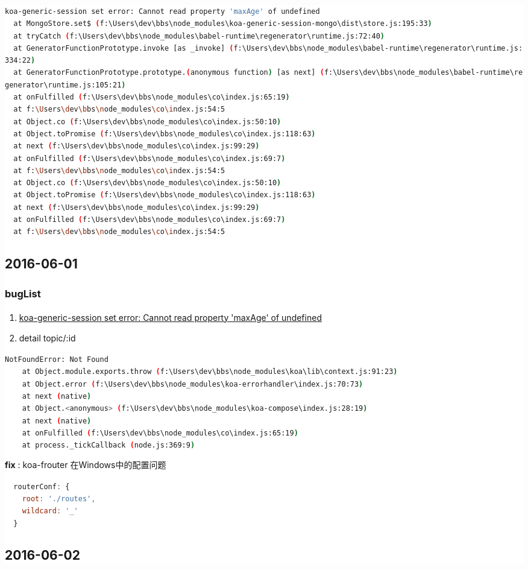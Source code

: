   ``` bash
  koa-generic-session set error: Cannot read property 'maxAge' of undefined
    at MongoStore.set$ (f:\Users\dev\bbs\node_modules\koa-generic-session-mongo\dist\store.js:195:33)
    at tryCatch (f:\Users\dev\bbs\node_modules\babel-runtime\regenerator\runtime.js:72:40)
    at GeneratorFunctionPrototype.invoke [as _invoke] (f:\Users\dev\bbs\node_modules\babel-runtime\regenerator\runtime.js:334:22)
    at GeneratorFunctionPrototype.prototype.(anonymous function) [as next] (f:\Users\dev\bbs\node_modules\babel-runtime\regenerator\runtime.js:105:21)
    at onFulfilled (f:\Users\dev\bbs\node_modules\co\index.js:65:19)
    at f:\Users\dev\bbs\node_modules\co\index.js:54:5
    at Object.co (f:\Users\dev\bbs\node_modules\co\index.js:50:10)
    at Object.toPromise (f:\Users\dev\bbs\node_modules\co\index.js:118:63)
    at next (f:\Users\dev\bbs\node_modules\co\index.js:99:29)
    at onFulfilled (f:\Users\dev\bbs\node_modules\co\index.js:69:7)
    at f:\Users\dev\bbs\node_modules\co\index.js:54:5
    at Object.co (f:\Users\dev\bbs\node_modules\co\index.js:50:10)
    at Object.toPromise (f:\Users\dev\bbs\node_modules\co\index.js:118:63)
    at next (f:\Users\dev\bbs\node_modules\co\index.js:99:29)
    at onFulfilled (f:\Users\dev\bbs\node_modules\co\index.js:69:7)
    at f:\Users\dev\bbs\node_modules\co\index.js:54:5
  ```

## 2016-06-01

### bugList

1. [koa-generic-session set error: Cannot read property 'maxAge' of undefined](#signin-post-bug)

2. detail topic/:id

  ``` bash
  NotFoundError: Not Found
      at Object.module.exports.throw (f:\Users\dev\bbs\node_modules\koa\lib\context.js:91:23)
      at Object.error (f:\Users\dev\bbs\node_modules\koa-errorhandler\index.js:70:73)
      at next (native)
      at Object.<anonymous> (f:\Users\dev\bbs\node_modules\koa-compose\index.js:28:19)
      at next (native)
      at onFulfilled (f:\Users\dev\bbs\node_modules\co\index.js:65:19)
      at process._tickCallback (node.js:369:9)
  ```

  **fix** : koa-frouter 在Windows中的配置问题

  ``` javascript
    routerConf: {
      root: './routes',
      wildcard: '_'
    }
  ```

## 2016-06-02
